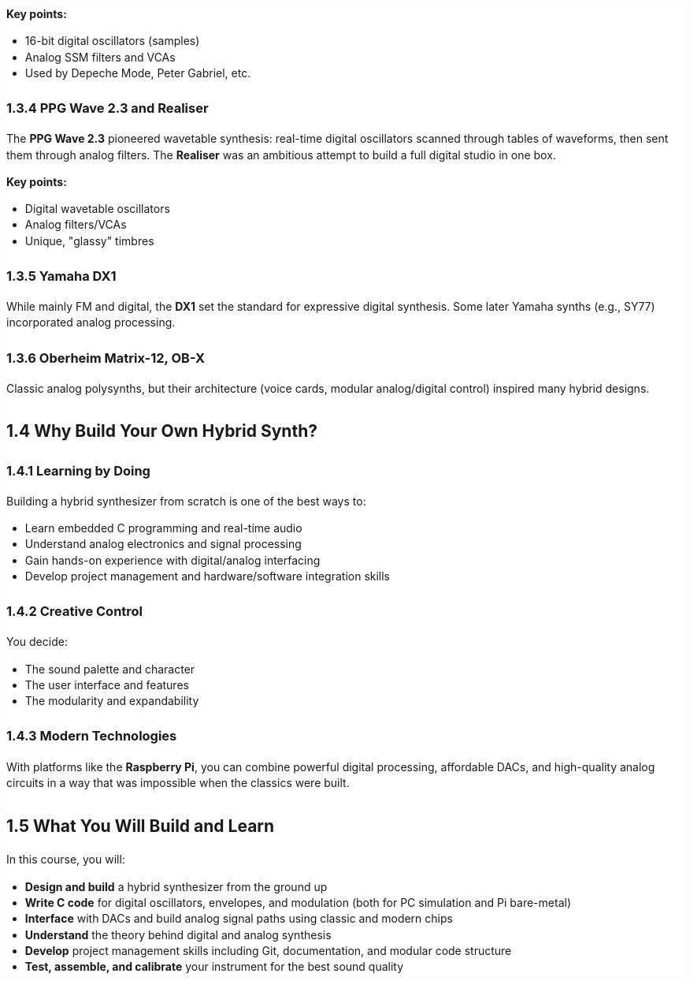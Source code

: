 **Key points:**
- 16-bit digital oscillators (samples)
- Analog SSM filters and VCAs
- Used by Depeche Mode, Peter Gabriel, etc.

### 1.3.4 PPG Wave 2.3 and Realiser

The **PPG Wave 2.3** pioneered wavetable synthesis: real-time digital oscillators scanned through tables of waveforms, then sent them through analog filters. The **Realiser** was an ambitious attempt to build a full digital studio in one box.

**Key points:**
- Digital wavetable oscillators
- Analog filters/VCAs
- Unique, "glassy" timbres

### 1.3.5 Yamaha DX1

While mainly FM and digital, the **DX1** set the standard for expressive digital synthesis. Some later Yamaha synths (e.g., SY77) incorporated analog processing.

### 1.3.6 Oberheim Matrix-12, OB-X

Classic analog polysynths, but their architecture (voice cards, modular analog/digital control) inspired many hybrid designs.


## 1.4 Why Build Your Own Hybrid Synth?

### 1.4.1 Learning by Doing

Building a hybrid synthesizer from scratch is one of the best ways to:
- Learn embedded C programming and real-time audio
- Understand analog electronics and signal processing
- Gain hands-on experience with digital/analog interfacing
- Develop project management and hardware/software integration skills

### 1.4.2 Creative Control

You decide:
- The sound palette and character
- The user interface and features
- The modularity and expandability

### 1.4.3 Modern Technologies

With platforms like the **Raspberry Pi**, you can combine powerful digital processing, affordable DACs, and high-quality analog circuits in a way that was impossible when the classics were built.


## 1.5 What You Will Build and Learn

In this course, you will:
- **Design and build** a hybrid synthesizer from the ground up
- **Write C code** for digital oscillators, envelopes, and modulation (both for PC simulation and Pi bare-metal)
- **Interface** with DACs and build analog signal paths using classic and modern chips
- **Understand** the theory behind digital and analog synthesis
- **Develop** project management skills including Git, documentation, and modular code structure
- **Test, assemble, and calibrate** your instrument for the best sound quality
